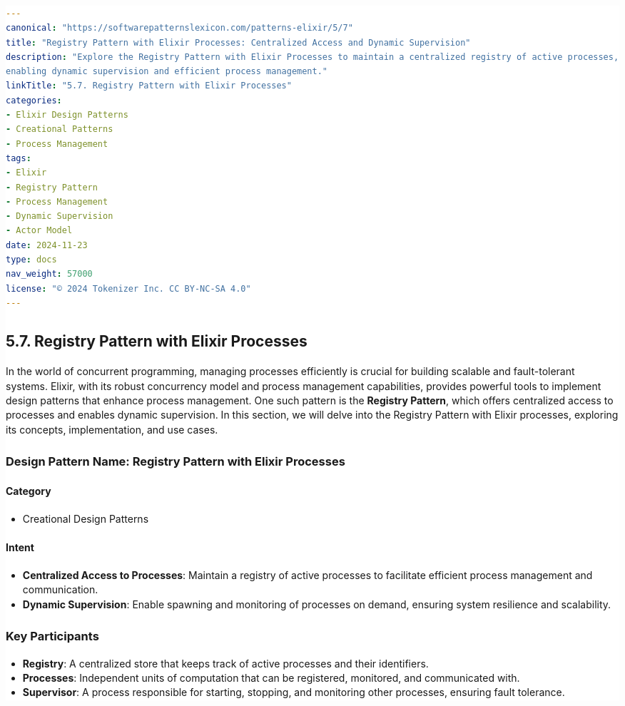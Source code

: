```yaml
---
canonical: "https://softwarepatternslexicon.com/patterns-elixir/5/7"
title: "Registry Pattern with Elixir Processes: Centralized Access and Dynamic Supervision"
description: "Explore the Registry Pattern with Elixir Processes to maintain a centralized registry of active processes, enabling dynamic supervision and efficient process management."
linkTitle: "5.7. Registry Pattern with Elixir Processes"
categories:
- Elixir Design Patterns
- Creational Patterns
- Process Management
tags:
- Elixir
- Registry Pattern
- Process Management
- Dynamic Supervision
- Actor Model
date: 2024-11-23
type: docs
nav_weight: 57000
license: "© 2024 Tokenizer Inc. CC BY-NC-SA 4.0"
---
```


## 5.7. Registry Pattern with Elixir Processes

In the world of concurrent programming, managing processes efficiently is crucial for building scalable and fault-tolerant systems. Elixir, with its robust concurrency model and process management capabilities, provides powerful tools to implement design patterns that enhance process management. One such pattern is the **Registry Pattern**, which offers centralized access to processes and enables dynamic supervision. In this section, we will delve into the Registry Pattern with Elixir processes, exploring its concepts, implementation, and use cases.

### Design Pattern Name: Registry Pattern with Elixir Processes

#### Category

- Creational Design Patterns

#### Intent

- **Centralized Access to Processes**: Maintain a registry of active processes to facilitate efficient process management and communication.
- **Dynamic Supervision**: Enable spawning and monitoring of processes on demand, ensuring system resilience and scalability.

### Key Participants

- **Registry**: A centralized store that keeps track of active processes and their identifiers.
- **Processes**: Independent units of computation that can be registered, monitored, and communicated with.
- **Supervisor**: A process responsible for starting, stopping, and monitoring other processes, ensuring fault tolerance.
